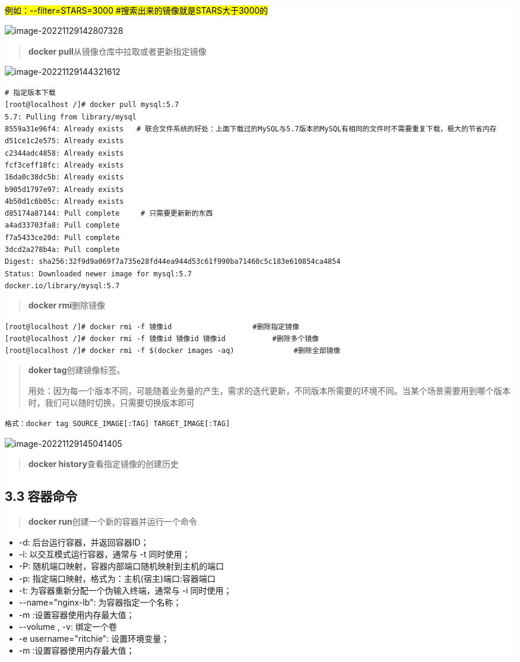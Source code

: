 <mark>例如：--filter=STARS=3000  #搜索出来的镜像就是STARS大于3000的</mark>

![image-20221129142807328](https://springcloud-hrm-miao.oss-cn-beijing.aliyuncs.com/markdown/202211291428401.png)

> **docker pull**从镜像仓库中拉取或者更新指定镜像

![image-20221129144321612](https://springcloud-hrm-miao.oss-cn-beijing.aliyuncs.com/markdown/202211291443730.png)

```shell
# 指定版本下载
[root@localhost /]# docker pull mysql:5.7
5.7: Pulling from library/mysql
8559a31e96f4: Already exists   # 联合文件系统的好处：上面下载过的MySQL与5.7版本的MySQL有相同的文件时不需要重复下载，极大的节省内存
d51ce1c2e575: Already exists 
c2344adc4858: Already exists 
fcf3ceff18fc: Already exists 
16da0c38dc5b: Already exists 
b905d1797e97: Already exists 
4b50d1c6b05c: Already exists 
d85174a87144: Pull complete 	# 只需要更新新的东西
a4ad33703fa8: Pull complete 
f7a5433ce20d: Pull complete 
3dcd2a278b4a: Pull complete 
Digest: sha256:32f9d9a069f7a735e28fd44ea944d53c61f990ba71460c5c183e610854ca4854
Status: Downloaded newer image for mysql:5.7
docker.io/library/mysql:5.7
```

> **docker rmi**删除镜像

```shell
[root@localhost /]# docker rmi -f 镜像id  				 #删除指定镜像
[root@localhost /]# docker rmi -f 镜像id 镜像id 镜像id  	  	   #删除多个镜像
[root@localhost /]# docker rmi -f $(docker images -aq)              #删除全部镜像
```

> **doker tag**创建镜像标签。
>
> 用处：因为每一个版本不同，可能随着业务量的产生，需求的迭代更新，不同版本所需要的环境不同。当某个场景需要用到哪个版本时，我们可以随时切换，只需要切换版本即可

```shell
格式：docker tag SOURCE_IMAGE[:TAG] TARGET_IMAGE[:TAG]
```

![image-20221129145041405](https://springcloud-hrm-miao.oss-cn-beijing.aliyuncs.com/markdown/202211291450477.png)

> **docker history**查看指定镜像的创建历史

## 3.3 容器命令

> **docker run**创建一个新的容器并运行一个命令

- -d: 后台运行容器，并返回容器ID；
- -i: 以交互模式运行容器，通常与 -t 同时使用；
- -P: 随机端口映射，容器内部端口随机映射到主机的端口
- -p: 指定端口映射，格式为：主机(宿主)端口:容器端口
- -t: 为容器重新分配一个伪输入终端，通常与 -i 同时使用；
- --name="nginx-lb": 为容器指定一个名称；
- -m :设置容器使用内存最大值；
- --volume , -v: 绑定一个卷
- -e username="ritchie": 设置环境变量；
- -m :设置容器使用内存最大值；
